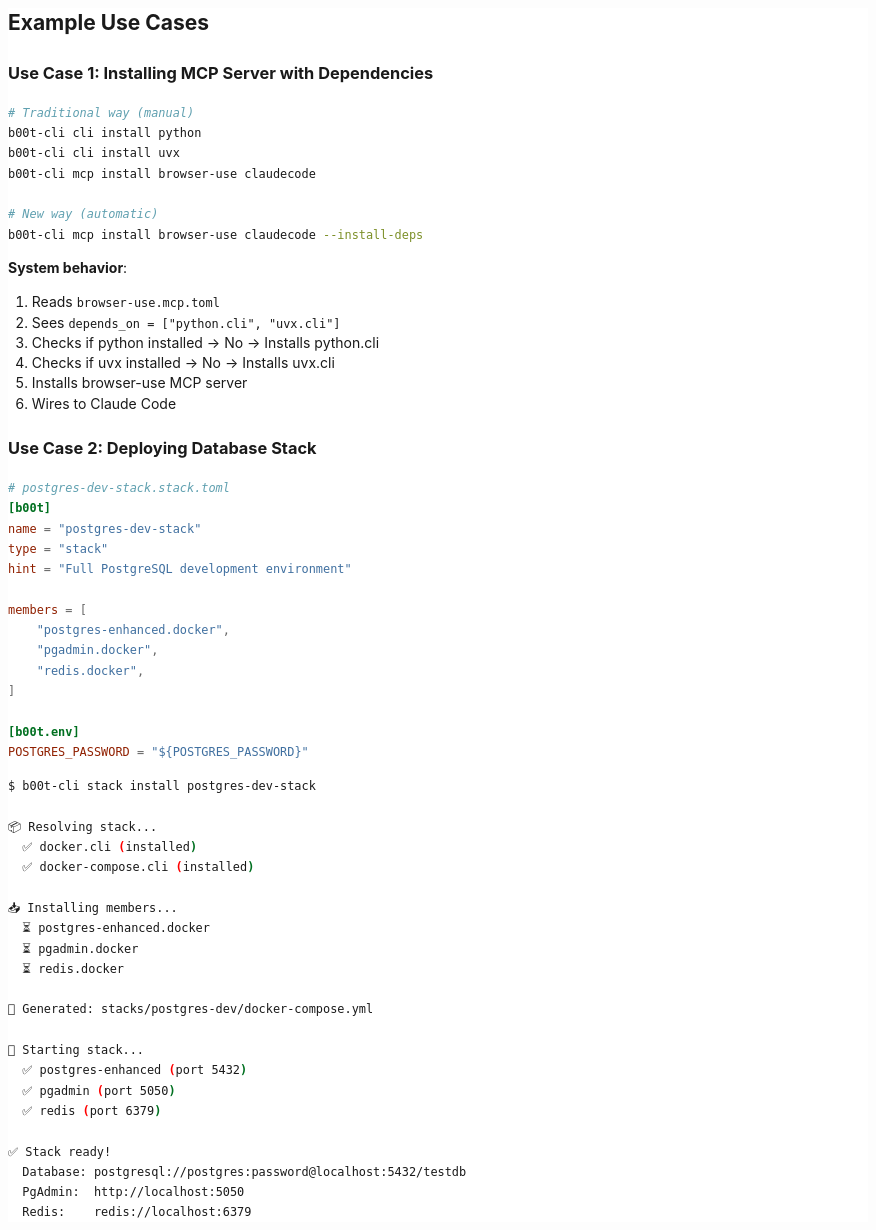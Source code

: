 
## Example Use Cases

### Use Case 1: Installing MCP Server with Dependencies

```bash
# Traditional way (manual)
b00t-cli cli install python
b00t-cli cli install uvx
b00t-cli mcp install browser-use claudecode

# New way (automatic)
b00t-cli mcp install browser-use claudecode --install-deps
```

**System behavior**:
1. Reads `browser-use.mcp.toml`
2. Sees `depends_on = ["python.cli", "uvx.cli"]`
3. Checks if python installed → No → Installs python.cli
4. Checks if uvx installed → No → Installs uvx.cli
5. Installs browser-use MCP server
6. Wires to Claude Code

### Use Case 2: Deploying Database Stack

```toml
# postgres-dev-stack.stack.toml
[b00t]
name = "postgres-dev-stack"
type = "stack"
hint = "Full PostgreSQL development environment"

members = [
    "postgres-enhanced.docker",
    "pgadmin.docker",
    "redis.docker",
]

[b00t.env]
POSTGRES_PASSWORD = "${POSTGRES_PASSWORD}"
```

```bash
$ b00t-cli stack install postgres-dev-stack

📦 Resolving stack...
  ✅ docker.cli (installed)
  ✅ docker-compose.cli (installed)

📥 Installing members...
  ⏳ postgres-enhanced.docker
  ⏳ pgadmin.docker
  ⏳ redis.docker

📝 Generated: stacks/postgres-dev/docker-compose.yml

🚀 Starting stack...
  ✅ postgres-enhanced (port 5432)
  ✅ pgadmin (port 5050)
  ✅ redis (port 6379)

✅ Stack ready!
  Database: postgresql://postgres:password@localhost:5432/testdb
  PgAdmin:  http://localhost:5050
  Redis:    redis://localhost:6379
```